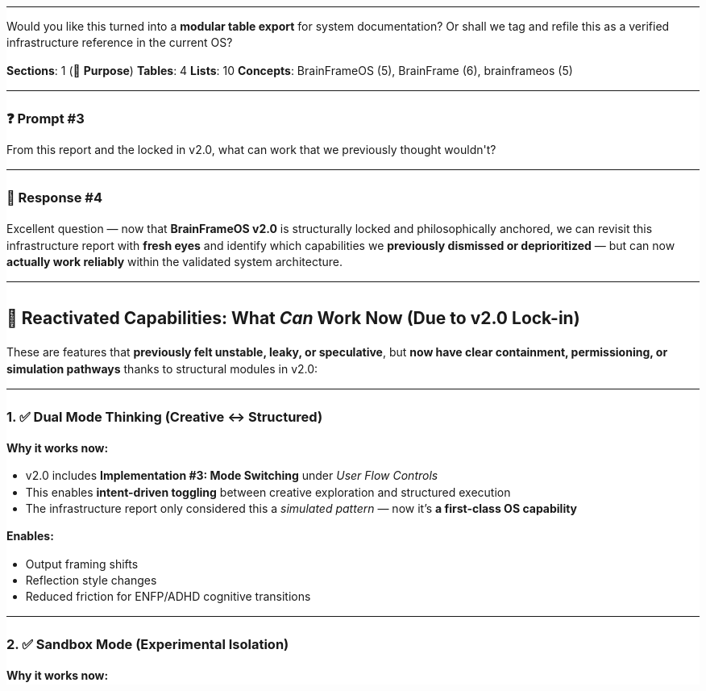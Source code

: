 * * *

Would you like this turned into a **modular table export** for system documentation? Or shall we tag and refile this as a verified infrastructure reference in the current OS?


**Sections**: 1 (📌 **Purpose**)
**Tables**: 4
**Lists**: 10
**Concepts**: BrainFrameOS (5), BrainFrame (6), brainframeos (5)

---

### ❓ Prompt #3

From this report and the locked in v2.0, what can work that we previously thought wouldn't?



---

### 💬 Response #4

Excellent question — now that **BrainFrameOS v2.0** is structurally locked and philosophically anchored, we can revisit this infrastructure report with **fresh eyes** and identify which capabilities we **previously dismissed or deprioritized** — but can now **actually work reliably** within the validated system architecture.

* * *

🔄 **Reactivated Capabilities: What _Can_ Work Now (Due to v2.0 Lock-in)**
--------------------------------------------------------------------------

These are features that **previously felt unstable, leaky, or speculative**, but **now have clear containment, permissioning, or simulation pathways** thanks to structural modules in v2.0:

* * *

### 1\. ✅ **Dual Mode Thinking** (Creative ↔ Structured)

**Why it works now:**

*   v2.0 includes **Implementation #3: Mode Switching** under _User Flow Controls_
*   This enables **intent-driven toggling** between creative exploration and structured execution
*   The infrastructure report only considered this a _simulated pattern_ — now it’s **a first-class OS capability**

**Enables:**

*   Output framing shifts
*   Reflection style changes
*   Reduced friction for ENFP/ADHD cognitive transitions

* * *

### 2\. ✅ **Sandbox Mode** (Experimental Isolation)

**Why it works now:**
